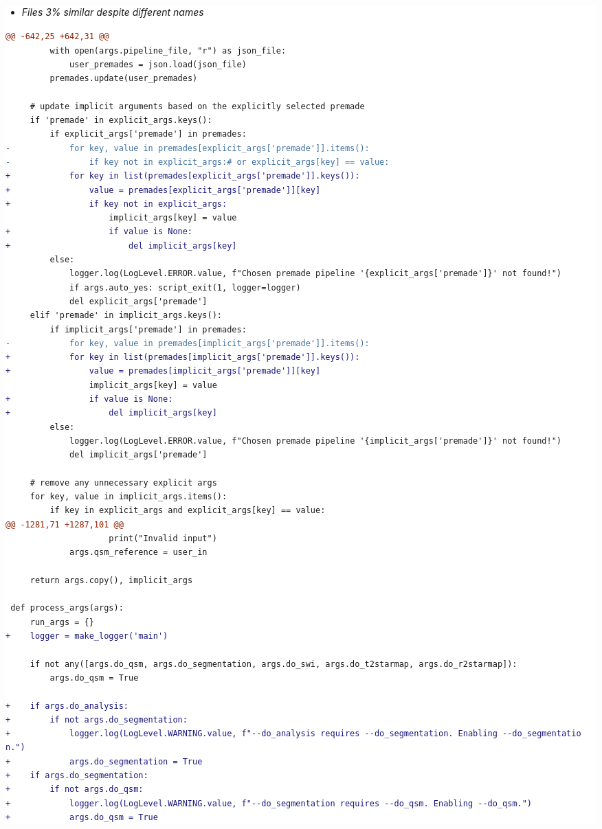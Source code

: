  * *Files 3% similar despite different names*

```diff
@@ -642,25 +642,31 @@
         with open(args.pipeline_file, "r") as json_file:
             user_premades = json.load(json_file)
         premades.update(user_premades)
 
     # update implicit arguments based on the explicitly selected premade
     if 'premade' in explicit_args.keys():
         if explicit_args['premade'] in premades:
-            for key, value in premades[explicit_args['premade']].items():
-                if key not in explicit_args:# or explicit_args[key] == value:
+            for key in list(premades[explicit_args['premade']].keys()):
+                value = premades[explicit_args['premade']][key]
+                if key not in explicit_args:
                     implicit_args[key] = value
+                    if value is None:
+                        del implicit_args[key]
         else:
             logger.log(LogLevel.ERROR.value, f"Chosen premade pipeline '{explicit_args['premade']}' not found!")
             if args.auto_yes: script_exit(1, logger=logger)
             del explicit_args['premade']
     elif 'premade' in implicit_args.keys():
         if implicit_args['premade'] in premades:
-            for key, value in premades[implicit_args['premade']].items():
+            for key in list(premades[implicit_args['premade']].keys()):
+                value = premades[implicit_args['premade']][key]
                 implicit_args[key] = value
+                if value is None:
+                    del implicit_args[key]
         else:
             logger.log(LogLevel.ERROR.value, f"Chosen premade pipeline '{implicit_args['premade']}' not found!")
             del implicit_args['premade']
     
     # remove any unnecessary explicit args
     for key, value in implicit_args.items():
         if key in explicit_args and explicit_args[key] == value:
@@ -1281,71 +1287,101 @@
                     print("Invalid input")
             args.qsm_reference = user_in
         
     return args.copy(), implicit_args
 
 def process_args(args):
     run_args = {}
+    logger = make_logger('main')
 
     if not any([args.do_qsm, args.do_segmentation, args.do_swi, args.do_t2starmap, args.do_r2starmap]):
         args.do_qsm = True
 
+    if args.do_analysis:
+        if not args.do_segmentation:
+            logger.log(LogLevel.WARNING.value, f"--do_analysis requires --do_segmentation. Enabling --do_segmentation.")
+            args.do_segmentation = True
+    if args.do_segmentation:
+        if not args.do_qsm:
+            logger.log(LogLevel.WARNING.value, f"--do_segmentation requires --do_qsm. Enabling --do_qsm.")
+            args.do_qsm = True
```
